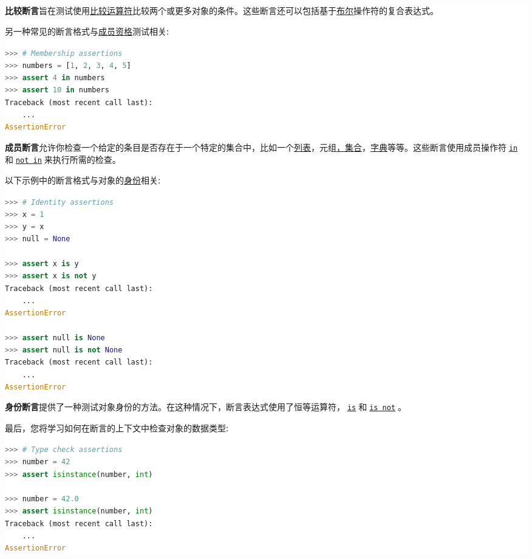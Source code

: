 **比较断言**旨在测试使用[比较运算符](https://realpython.com/python-operators-expressions/#comparison-operators)比较两个或更多对象的条件。这些断言还可以包括基于[布尔](https://realpython.com/python-boolean/)操作符的复合表达式。

另一种常见的断言格式与[成员资格](https://docs.python.org/3/reference/expressions.html#membership-test-operations)测试相关:

>>>

```py
>>> # Membership assertions
>>> numbers = [1, 2, 3, 4, 5]
>>> assert 4 in numbers
>>> assert 10 in numbers
Traceback (most recent call last):
    ...
AssertionError
```

**成员断言**允许你检查一个给定的条目是否存在于一个特定的集合中，比如一个[列表](https://realpython.com/python-lists-tuples/)，元组[，集合](https://realpython.com/python-sets/)，[字典](https://realpython.com/python-dicts/)等等。这些断言使用成员操作符 [`in`](https://docs.python.org/3/reference/expressions.html#in) 和 [`not in`](https://docs.python.org/3/reference/expressions.html#not-in) 来执行所需的检查。

以下示例中的断言格式与对象的[身份](https://realpython.com/python-is-identity-vs-equality/)相关:

>>>

```py
>>> # Identity assertions
>>> x = 1
>>> y = x
>>> null = None

>>> assert x is y
>>> assert x is not y
Traceback (most recent call last):
    ...
AssertionError

>>> assert null is None
>>> assert null is not None
Traceback (most recent call last):
    ...
AssertionError
```

**身份断言**提供了一种测试对象身份的方法。在这种情况下，断言表达式使用了恒等运算符， [`is`](https://docs.python.org/3/reference/expressions.html#is) 和 [`is not`](https://docs.python.org/3/reference/expressions.html#is-not) 。

最后，您将学习如何在断言的上下文中检查对象的数据类型:

>>>

```py
>>> # Type check assertions
>>> number = 42
>>> assert isinstance(number, int)

>>> number = 42.0
>>> assert isinstance(number, int)
Traceback (most recent call last):
    ...
AssertionError
```
